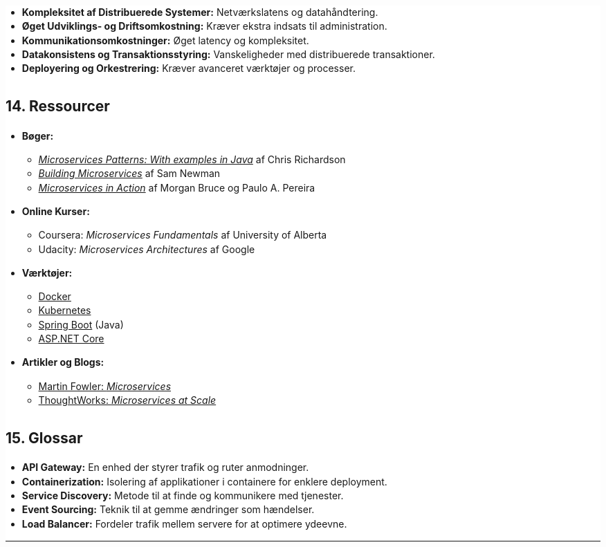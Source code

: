 - **Kompleksitet af Distribuerede Systemer:** Netværkslatens og datahåndtering.
- **Øget Udviklings- og Driftsomkostning:** Kræver ekstra indsats til administration.
- **Kommunikationsomkostninger:** Øget latency og kompleksitet.
- **Datakonsistens og Transaktionsstyring:** Vanskeligheder med distribuerede transaktioner.
- **Deployering og Orkestrering:** Kræver avanceret værktøjer og processer.

## 14. Ressourcer

- **Bøger:**
  - [*Microservices Patterns: With examples in Java*](https://microservices.io/book)
  af Chris Richardson
  - [*Building Microservices*](https://samnewman.io/books/building_microservices_2nd_edition/)
  af Sam Newman
  - [*Microservices in Action*](https://www.manning.com/books/microservices-in-action)
  af Morgan Bruce og Paulo A. Pereira

- **Online Kurser:**
  - Coursera: *Microservices Fundamentals* af University of Alberta
  - Udacity: *Microservices Architectures* af Google

- **Værktøjer:**
  - [Docker](https://www.docker.com/)
  - [Kubernetes](https://kubernetes.io/)
  - [Spring Boot](https://spring.io/projects/spring-boot) (Java)
  - [ASP.NET Core](https://dotnet.microsoft.com/en-us/learn/aspnet/what-is-aspnet-core)

- **Artikler og Blogs:**
  - [Martin Fowler: *Microservices*](https://martinfowler.com/microservices/)
  - [ThoughtWorks: *Microservices at Scale*](https://www.thoughtworks.com/insights/blog/microservices/scaling-microservices-gRPC-part-one)

## 15. Glossar

- **API Gateway:** En enhed der styrer trafik og ruter anmodninger.
- **Containerization:** Isolering af applikationer i containere for enklere deployment.
- **Service Discovery:** Metode til at finde og kommunikere med tjenester.
- **Event Sourcing:** Teknik til at gemme ændringer som hændelser.
- **Load Balancer:** Fordeler trafik mellem servere for at optimere ydeevne.

---
